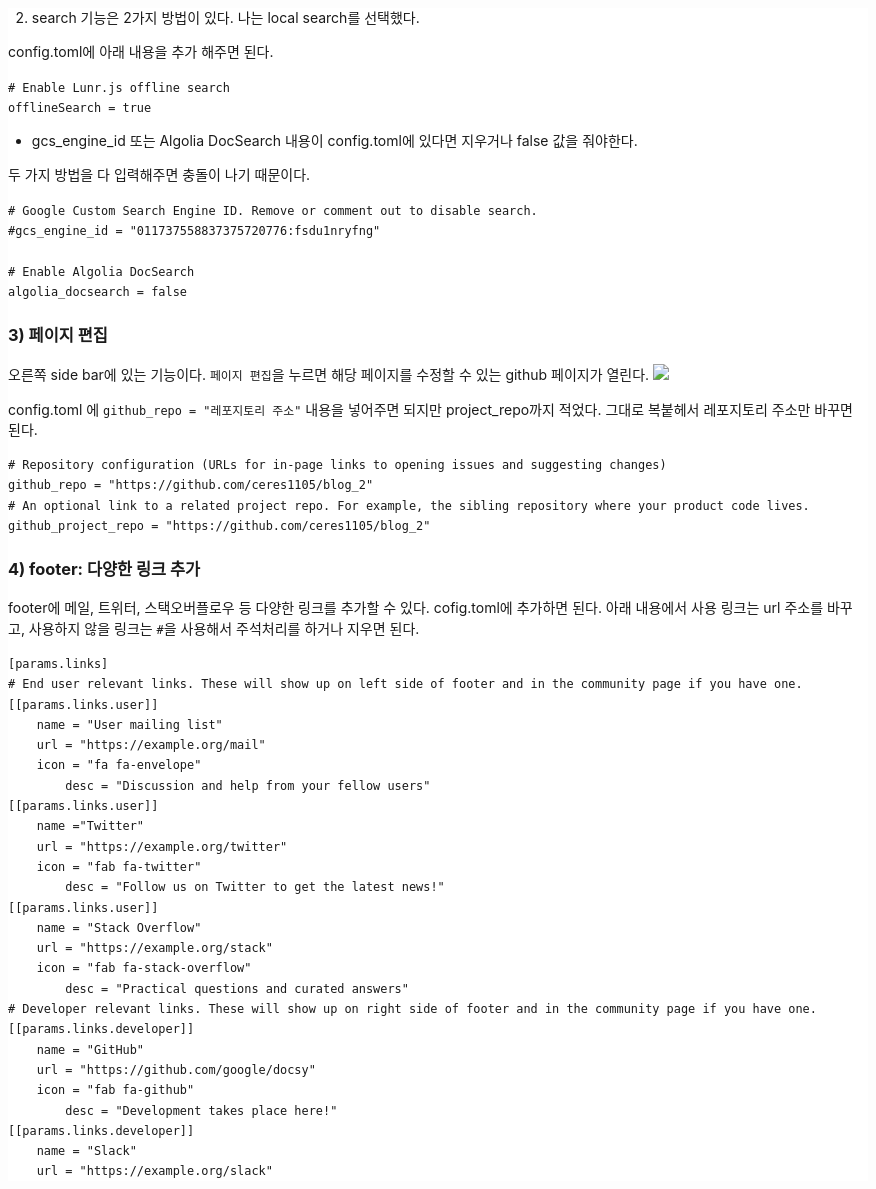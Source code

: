 2. search 기능은 2가지 방법이 있다. 나는 local search를 선택했다.

config.toml에 아래 내용을 추가 해주면 된다.
```
# Enable Lunr.js offline search
offlineSearch = true
```

- gcs_engine_id 또는 Algolia DocSearch 내용이 config.toml에 있다면 지우거나 false 값을 줘야한다.

두 가지 방법을 다 입력해주면 충돌이 나기 때문이다.
```
# Google Custom Search Engine ID. Remove or comment out to disable search.
#gcs_engine_id = "011737558837375720776:fsdu1nryfng"

# Enable Algolia DocSearch
algolia_docsearch = false
```

### 3) 페이지 편집 
오른쪽 side bar에 있는 기능이다. `페이지 편집`을 누르면 해당 페이지를 수정할 수 있는 github 페이지가 열린다.
![](https://images.velog.io/images/ceres/post/b55aa2c4-e926-4d88-a8ef-8fcc8c78c3f3/%EC%8A%A4%ED%81%AC%EB%A6%B0%EC%83%B7,%202020-06-25%2018-44-03.png)

config.toml 에 `github_repo = "레포지토리 주소"` 내용을 넣어주면 되지만 project_repo까지 적었다. 그대로 복붙헤서 레포지토리 주소만 바꾸면 된다.

```
# Repository configuration (URLs for in-page links to opening issues and suggesting changes)
github_repo = "https://github.com/ceres1105/blog_2"
# An optional link to a related project repo. For example, the sibling repository where your product code lives.
github_project_repo = "https://github.com/ceres1105/blog_2"
```

### 4) footer: 다양한 링크 추가
footer에 메일, 트위터, 스택오버플로우 등 다양한 링크를 추가할 수 있다. 
cofig.toml에 추가하면 된다. 아래 내용에서 사용 링크는 url 주소를 바꾸고, 사용하지 않을 링크는 `#`을 사용해서 주석처리를 하거나 지우면 된다. 

```
[params.links]
# End user relevant links. These will show up on left side of footer and in the community page if you have one.
[[params.links.user]]
	name = "User mailing list"
	url = "https://example.org/mail"
	icon = "fa fa-envelope"
        desc = "Discussion and help from your fellow users"
[[params.links.user]]
	name ="Twitter"
	url = "https://example.org/twitter"
	icon = "fab fa-twitter"
        desc = "Follow us on Twitter to get the latest news!"
[[params.links.user]]
	name = "Stack Overflow"
	url = "https://example.org/stack"
	icon = "fab fa-stack-overflow"
        desc = "Practical questions and curated answers"
# Developer relevant links. These will show up on right side of footer and in the community page if you have one.
[[params.links.developer]]
	name = "GitHub"
	url = "https://github.com/google/docsy"
	icon = "fab fa-github"
        desc = "Development takes place here!"
[[params.links.developer]]
	name = "Slack"
	url = "https://example.org/slack"
```